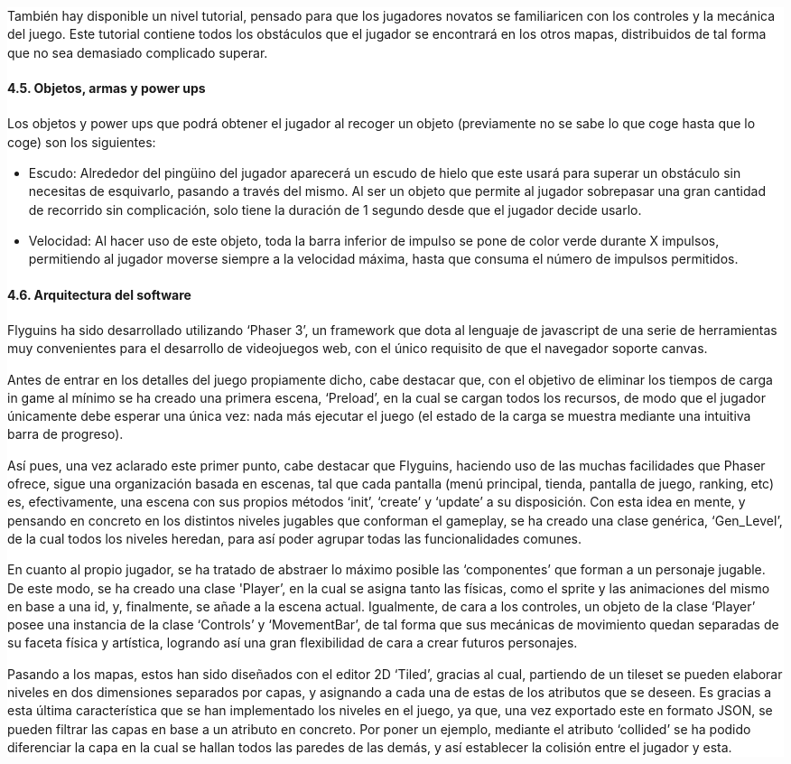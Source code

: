 También hay disponible un nivel tutorial, pensado para que los jugadores novatos se familiaricen con los controles y la mecánica del juego. Este tutorial contiene todos los obstáculos que el jugador se encontrará en los otros mapas, distribuidos de tal forma que no sea demasiado complicado superar. 

#### 4.5. Objetos, armas y power ups

Los objetos y power ups que podrá obtener el jugador al recoger un objeto (previamente no se sabe lo que coge hasta que lo coge) son los siguientes: 

- Escudo: Alrededor del pingüino del jugador aparecerá un escudo de hielo que este usará para superar un obstáculo sin necesitas de esquivarlo, pasando a través del mismo. Al ser un objeto que permite al jugador sobrepasar una gran cantidad de recorrido sin complicación, solo tiene la duración de 1 segundo desde que el jugador decide usarlo. 

- Velocidad: Al hacer uso de este objeto, toda la barra inferior de impulso se pone de color verde durante X impulsos, permitiendo al jugador moverse siempre a la velocidad máxima, hasta que consuma el número de impulsos permitidos.


#### 4.6. Arquitectura del software

Flyguins ha sido desarrollado utilizando ‘Phaser 3’, un framework que dota al lenguaje de javascript de una serie de herramientas muy convenientes para el desarrollo de videojuegos web, con el único requisito de que el navegador soporte canvas. 

Antes de entrar en los detalles del juego propiamente dicho, cabe destacar que, con el objetivo de eliminar los tiempos de carga in game al mínimo se ha creado una primera escena, ‘Preload’, en la cual se cargan todos los recursos, de modo que el jugador únicamente debe esperar una única vez: nada más ejecutar el juego (el estado de la carga se muestra mediante una intuitiva barra de progreso). 

 

Así pues, una vez aclarado este primer punto, cabe destacar que Flyguins, haciendo uso de las muchas facilidades que Phaser ofrece, sigue una organización basada en escenas, tal que cada pantalla (menú principal, tienda, pantalla de juego, ranking, etc) es, efectivamente, una escena con sus propios métodos ‘init’, ‘create’ y ‘update’ a su disposición. Con esta idea en mente, y pensando en concreto en los distintos niveles jugables que conforman el gameplay, se ha creado una clase genérica, ‘Gen_Level’, de la cual todos los niveles heredan, para así poder agrupar todas las funcionalidades comunes.  

 

En cuanto al propio jugador, se ha tratado de abstraer lo máximo posible las ‘componentes’ que forman a un personaje jugable. De este modo, se ha creado una clase 'Player’, en la cual se asigna tanto las físicas, como el sprite y las animaciones del mismo en base a una id, y, finalmente, se añade a la escena actual. Igualmente, de cara a los controles, un objeto de la clase ‘Player’ posee una instancia de la clase ‘Controls’ y ‘MovementBar’, de tal forma que sus mecánicas de movimiento quedan separadas de su faceta física y artística, logrando así una gran flexibilidad de cara a crear futuros personajes. 

 

Pasando a los mapas, estos han sido diseñados con el editor 2D ‘Tiled’, gracias al cual, partiendo de un tileset se pueden elaborar niveles en dos dimensiones separados por capas, y asignando a cada una de estas de los atributos que se deseen. Es gracias a esta última característica que se han implementado los niveles en el juego, ya que, una vez exportado este en formato JSON, se pueden filtrar las capas en base a un atributo en concreto. Por poner un ejemplo, mediante el atributo ‘collided’ se ha podido diferenciar la capa en la cual se hallan todos las paredes de las demás, y así establecer la colisión entre el jugador y esta. 

